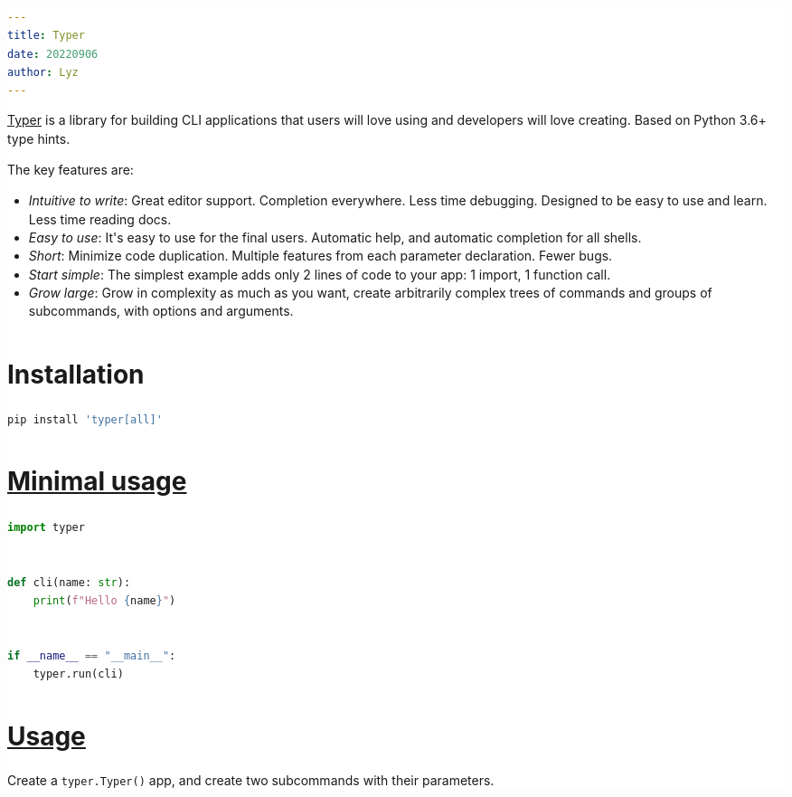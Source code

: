 ```yaml
---
title: Typer
date: 20220906
author: Lyz
---
```


[Typer](https://typer.tiangolo.com/) is a library for building CLI applications
that users will love using and developers will love creating. Based on Python
3.6+ type hints.

The key features are:

- *Intuitive to write*: Great editor support. Completion everywhere. Less time
  debugging. Designed to be easy to use and learn. Less time reading docs.
- *Easy to use*: It's easy to use for the final users. Automatic help, and
  automatic completion for all shells.
- *Short*: Minimize code duplication. Multiple features from each parameter
  declaration. Fewer bugs.
- *Start simple*: The simplest example adds only 2 lines of code to your app: 1
  import, 1 function call.
- *Grow large*: Grow in complexity as much as you want, create arbitrarily
  complex trees of commands and groups of subcommands, with options and
  arguments.

# Installation

```bash
pip install 'typer[all]'
```

# [Minimal usage](https://typer.tiangolo.com/#the-absolute-minimum)

```python
import typer


def cli(name: str):
    print(f"Hello {name}")


if __name__ == "__main__":
    typer.run(cli)
```

# [Usage](https://typer.tiangolo.com/#the-absolute-minimum)

Create a `typer.Typer()` app, and create two subcommands with their parameters.
